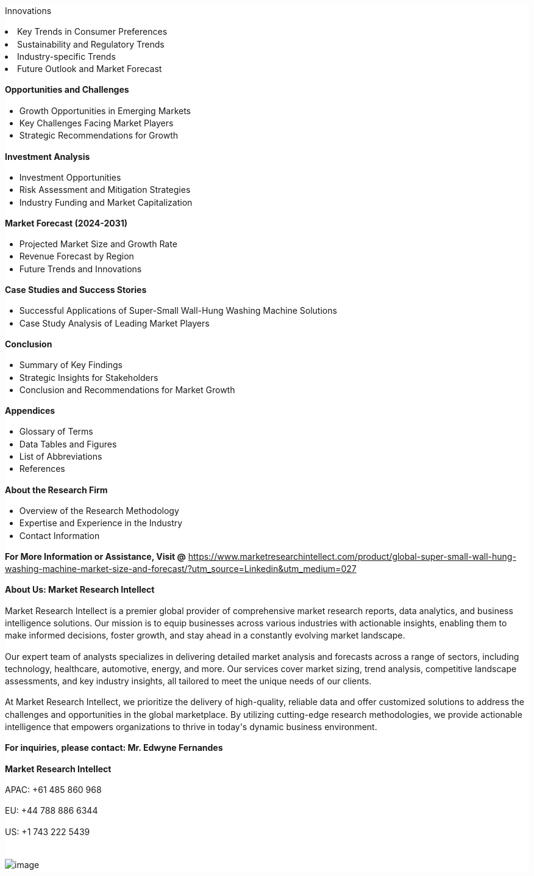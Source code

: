 Innovations</li><li>Key Trends in Consumer Preferences</li><li>Sustainability and Regulatory Trends</li><li>Industry-specific Trends</li><li>Future Outlook and Market Forecast</li></ul><p><strong>Opportunities and Challenges</strong></p><ul><li>Growth Opportunities in Emerging Markets</li><li>Key Challenges Facing Market Players</li><li>Strategic Recommendations for Growth</li></ul><p><strong>Investment Analysis</strong></p><ul><li>Investment Opportunities</li><li>Risk Assessment and Mitigation Strategies</li><li>Industry Funding and Market Capitalization</li></ul><p><strong>Market Forecast (2024-2031)</strong></p><ul><li>Projected Market Size and Growth Rate</li><li>Revenue Forecast by Region</li><li>Future Trends and Innovations</li></ul><p><strong>Case Studies and Success Stories</strong></p><ul><li>Successful Applications of Super-Small Wall-Hung Washing Machine Solutions</li><li>Case Study Analysis of Leading Market Players</li></ul><p><strong>Conclusion</strong></p><ul><li>Summary of Key Findings</li><li>Strategic Insights for Stakeholders</li><li>Conclusion and Recommendations for Market Growth</li></ul><p><strong>Appendices</strong></p><ul><li>Glossary of Terms</li><li>Data Tables and Figures</li><li>List of Abbreviations</li><li>References</li></ul><p><strong>About the Research Firm</strong></p><ul><li>Overview of the Research Methodology</li><li>Expertise and Experience in the Industry</li><li>Contact Information</li></ul></div><div class="article-main__content" data-test-id="publishing-text-block"><p><span class="font-[700]"><strong>For More Information or Assistance, Visit @</strong>&nbsp;<a href="https://www.marketresearchintellect.com/product/global-super-small-wall-hung-washing-machine-market-size-and-forecast/?utm_source=Linkedin&utm_medium=027">https://www.marketresearchintellect.com/product/global-super-small-wall-hung-washing-machine-market-size-and-forecast/?utm_source=Linkedin&utm_medium=027</a></span></p><p><strong>About Us: Market Research Intellect</strong></p><p>Market Research Intellect is a premier global provider of comprehensive market research reports, data analytics, and business intelligence solutions. Our mission is to equip businesses across various industries with actionable insights, enabling them to make informed decisions, foster growth, and stay ahead in a constantly evolving market landscape.</p><p>Our expert team of analysts specializes in delivering detailed market analysis and forecasts across a range of sectors, including technology, healthcare, automotive, energy, and more. Our services cover market sizing, trend analysis, competitive landscape assessments, and key industry insights, all tailored to meet the unique needs of our clients.</p><p>At Market Research Intellect, we prioritize the delivery of high-quality, reliable data and offer customized solutions to address the challenges and opportunities in the global marketplace. By utilizing cutting-edge research methodologies, we provide actionable intelligence that empowers organizations to thrive in today's dynamic business environment.</p><p><strong>For inquiries, please contact: Mr. Edwyne Fernandes</strong></p><p><strong>Market Research Intellect</strong></p><p>APAC: +61 485 860 968</p><p>EU: +44 788 886 6344</p><p>US: +1 743 222 5439</p></div><div class="article-main__content" data-test-id="publishing-text-block">&nbsp;</div>
![image](https://github.com/user-attachments/assets/b5e1f9c5-4fea-4216-a34c-3f91db83f544)
